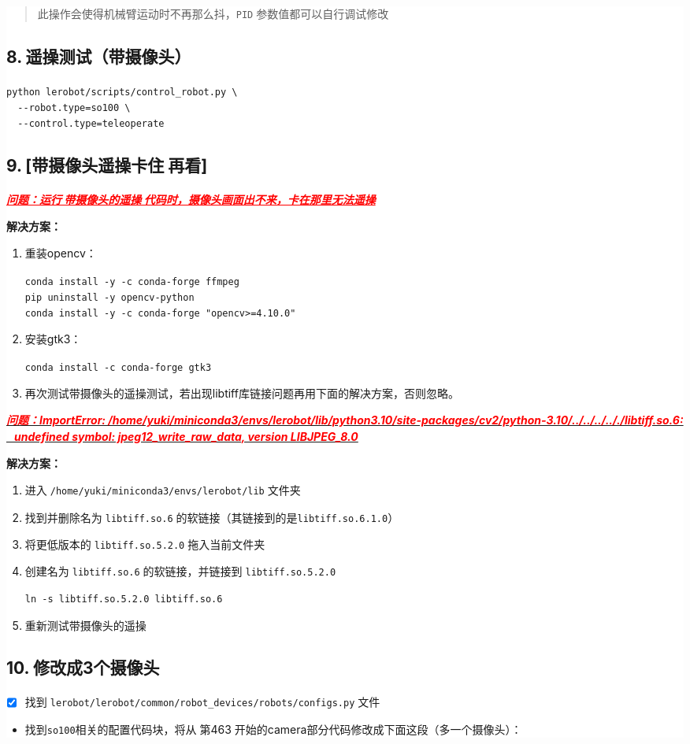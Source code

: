 > 此操作会使得机械臂运动时不再那么抖，`PID` 参数值都可以自行调试修改

## 8. 遥操测试（带摄像头）

```shell
python lerobot/scripts/control_robot.py \
  --robot.type=so100 \
  --control.type=teleoperate
```

## 9. [带摄像头遥操卡住 再看]

<font color="red">***<u>问题：运行 带摄像头的遥操 代码时，摄像头画面出不来，卡在那里无法遥操</u>*** </font>

**解决方案：**

1. 重装opencv：

    ```shell
    conda install -y -c conda-forge ffmpeg
    pip uninstall -y opencv-python
    conda install -y -c conda-forge "opencv>=4.10.0"
    ```

2. 安装gtk3：

    ```shell
    conda install -c conda-forge gtk3
    ```

3. 再次测试带摄像头的遥操测试，若出现libtiff库链接问题再用下面的解决方案，否则忽略。

<u><font color="red">***问题：ImportError: /home/yuki/miniconda3/envs/lerobot/lib/python3.10/site-packages/cv2/python-3.10/../../../.././libtiff.so.6: <br> 	   undefined symbol: jpeg12_write_raw_data, version LIBJPEG_8.0***</font></u>

**解决方案：**

1. 进入 `/home/yuki/miniconda3/envs/lerobot/lib` 文件夹

2. 找到并删除名为 `libtiff.so.6` 的软链接（其链接到的是`libtiff.so.6.1.0`）

3. 将更低版本的 `libtiff.so.5.2.0` 拖入当前文件夹

4. 创建名为 `libtiff.so.6` 的软链接，并链接到 `libtiff.so.5.2.0` 

    ```shell
    ln -s libtiff.so.5.2.0 libtiff.so.6
    ```

5. 重新测试带摄像头的遥操

## 10. 修改成3个摄像头

- [x] 找到 `lerobot/lerobot/common/robot_devices/robots/configs.py` 文件

- 找到`so100`相关的配置代码块，将从 第463 开始的camera部分代码修改成下面这段（多一个摄像头）：
